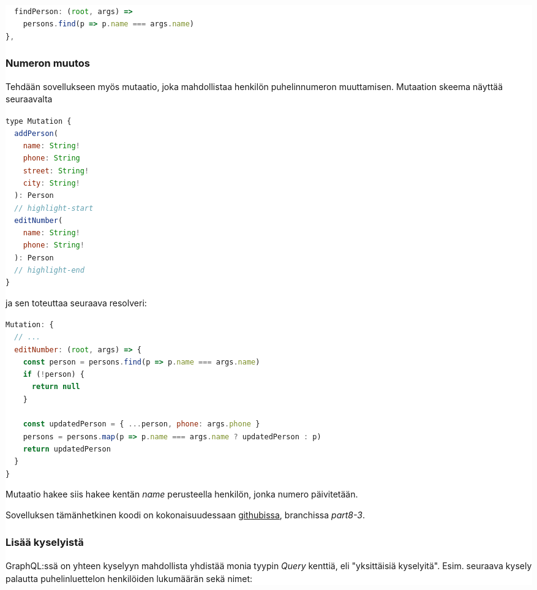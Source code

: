 ```js
  findPerson: (root, args) =>
    persons.find(p => p.name === args.name)
},
```

### Numeron muutos

Tehdään sovellukseen myös mutaatio, joka mahdollistaa henkilön puhelinnumeron muuttamisen. Mutaation skeema näyttää seuraavalta

```js
type Mutation {
  addPerson(
    name: String!
    phone: String
    street: String!
    city: String!
  ): Person
  // highlight-start
  editNumber(
    name: String!
    phone: String!
  ): Person
  // highlight-end
}
```

ja sen toteuttaa seuraava resolveri:

```js
Mutation: {
  // ...
  editNumber: (root, args) => {
    const person = persons.find(p => p.name === args.name)
    if (!person) {
      return null
    }

    const updatedPerson = { ...person, phone: args.phone }
    persons = persons.map(p => p.name === args.name ? updatedPerson : p)
    return updatedPerson
  }   
}
```

Mutaatio hakee siis hakee kentän <i>name</i> perusteella henkilön, jonka numero päivitetään.

Sovelluksen tämänhetkinen koodi on kokonaisuudessaan [githubissa](https://github.com/fullstack-hy2019/graphql-phonebook-backend/tree/part8-3), branchissa <i>part8-3</i>.

### Lisää kyselyistä

GraphQL:ssä on yhteen kyselyyn mahdollista yhdistää monia tyypin <i>Query</i> kenttiä, eli "yksittäisiä kyselyitä". Esim. seuraava kysely palautta puhelinluettelon henkilöiden lukumäärän sekä nimet:
